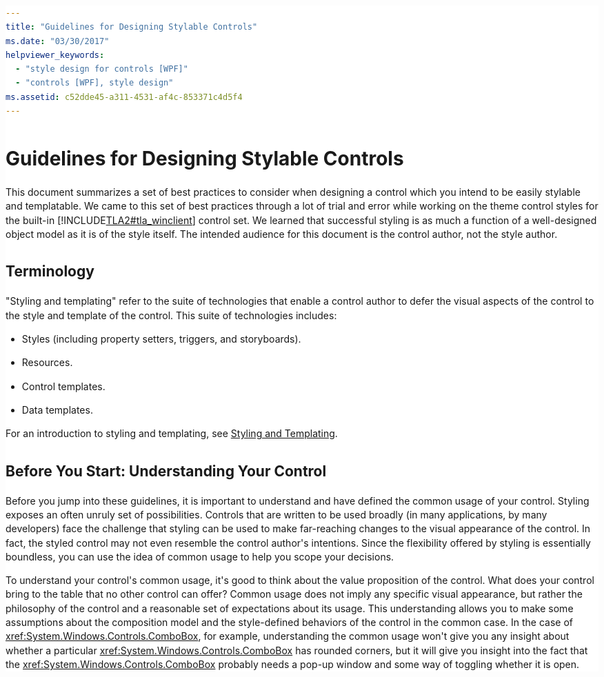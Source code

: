 ```yaml
---
title: "Guidelines for Designing Stylable Controls"
ms.date: "03/30/2017"
helpviewer_keywords: 
  - "style design for controls [WPF]"
  - "controls [WPF], style design"
ms.assetid: c52dde45-a311-4531-af4c-853371c4d5f4
---
```

# Guidelines for Designing Stylable Controls
This document summarizes a set of best practices to consider when designing a control which you intend to be easily stylable and templatable. We came to this set of best practices through a lot of trial and error while working on the theme control styles for the built-in [!INCLUDE[TLA2#tla_winclient](../../../../includes/tla2sharptla-winclient-md.md)] control set. We learned that successful styling is as much a function of a well-designed object model as it is of the style itself. The intended audience for this document is the control author, not the style author.  
  
  <a name="Terminology"></a>   
## Terminology  
 "Styling and templating" refer to the suite of technologies that enable a control author to defer the visual aspects of the control to the style and template of the control. This suite of technologies includes:  
  
-   Styles (including property setters, triggers, and storyboards).  
  
-   Resources.  
  
-   Control templates.  
  
-   Data templates.  
  
 For an introduction to styling and templating, see [Styling and Templating](../../../../docs/framework/wpf/controls/styling-and-templating.md).  
  
<a name="Before_You_Start__Understanding_Your_Control"></a>   
## Before You Start: Understanding Your Control  
 Before you jump into these guidelines, it is important to understand and have defined the common usage of your control. Styling exposes an often unruly set of possibilities. Controls that are written to be used broadly (in many applications, by many developers) face the challenge that styling can be used to make far-reaching changes to the visual appearance of the control. In fact, the styled control may not even resemble the control author's intentions. Since the flexibility offered by styling is essentially boundless, you can use the idea of common usage to help you scope your decisions.  
  
 To understand your control's common usage, it's good to think about the value proposition of the control. What does your control bring to the table that no other control can offer? Common usage does not imply any specific visual appearance, but rather the philosophy of the control and a reasonable set of expectations about its usage. This understanding allows you to make some assumptions about the composition model and the style-defined behaviors of the control in the common case. In the case of <xref:System.Windows.Controls.ComboBox>, for example, understanding the common usage won't give you any insight about whether a particular <xref:System.Windows.Controls.ComboBox> has rounded corners, but it will give you insight into the fact that the <xref:System.Windows.Controls.ComboBox> probably needs a pop-up window and some way of toggling whether it is open.  
  